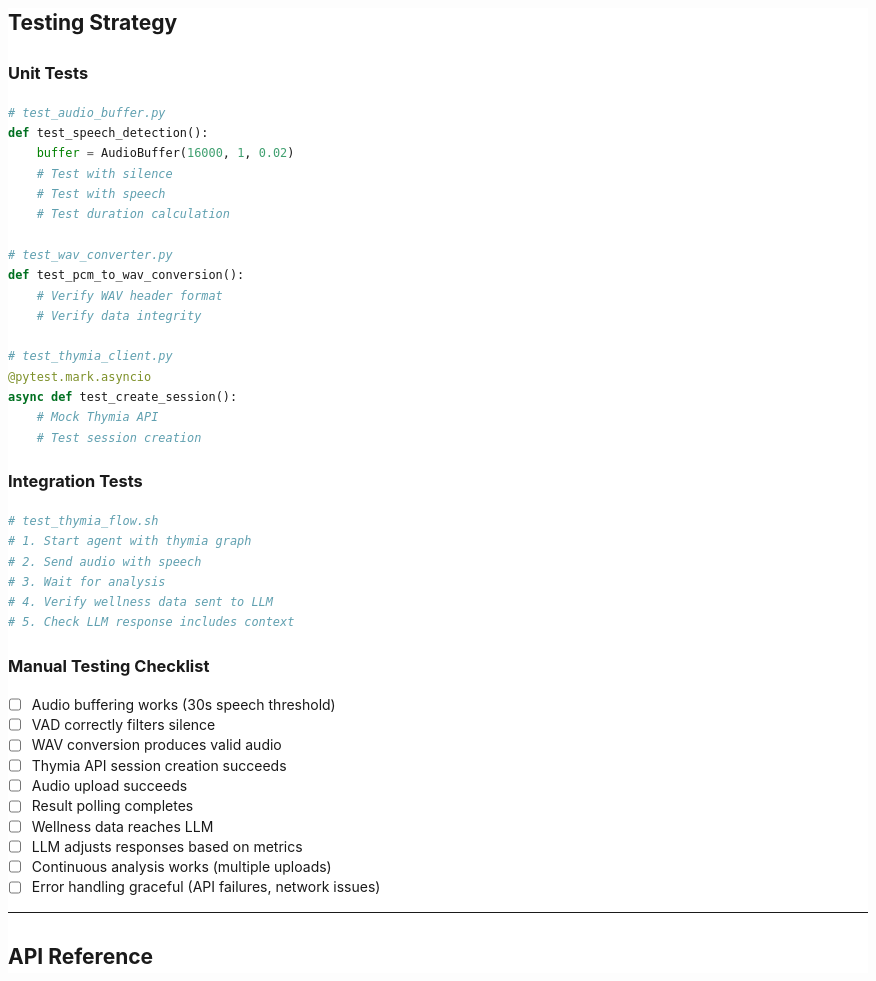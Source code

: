 
## Testing Strategy

### Unit Tests

```python
# test_audio_buffer.py
def test_speech_detection():
    buffer = AudioBuffer(16000, 1, 0.02)
    # Test with silence
    # Test with speech
    # Test duration calculation

# test_wav_converter.py
def test_pcm_to_wav_conversion():
    # Verify WAV header format
    # Verify data integrity

# test_thymia_client.py
@pytest.mark.asyncio
async def test_create_session():
    # Mock Thymia API
    # Test session creation
```

### Integration Tests

```bash
# test_thymia_flow.sh
# 1. Start agent with thymia graph
# 2. Send audio with speech
# 3. Wait for analysis
# 4. Verify wellness data sent to LLM
# 5. Check LLM response includes context
```

### Manual Testing Checklist

- [ ] Audio buffering works (30s speech threshold)
- [ ] VAD correctly filters silence
- [ ] WAV conversion produces valid audio
- [ ] Thymia API session creation succeeds
- [ ] Audio upload succeeds
- [ ] Result polling completes
- [ ] Wellness data reaches LLM
- [ ] LLM adjusts responses based on metrics
- [ ] Continuous analysis works (multiple uploads)
- [ ] Error handling graceful (API failures, network issues)

---

## API Reference
